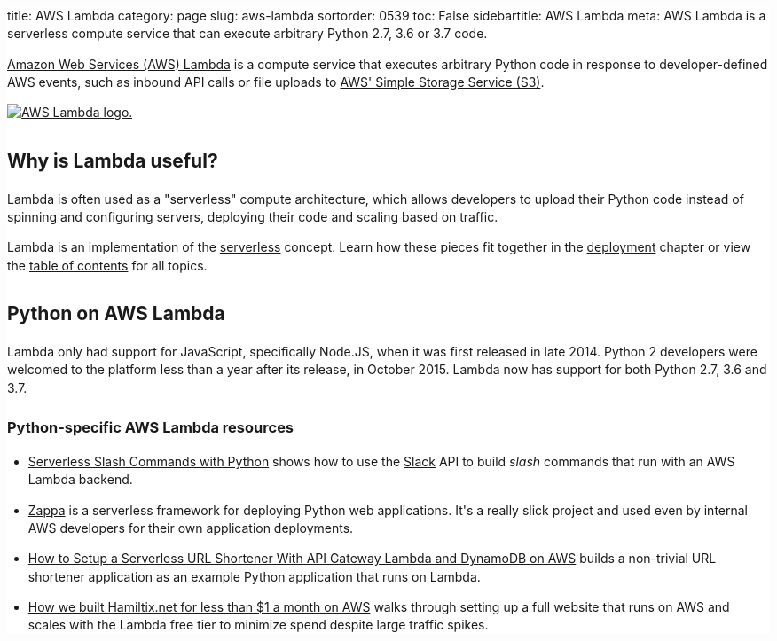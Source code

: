 title: AWS Lambda
category: page
slug: aws-lambda
sortorder: 0539
toc: False
sidebartitle: AWS Lambda
meta: AWS Lambda is a serverless compute service that can execute arbitrary Python 2.7, 3.6 or 3.7 code.


[Amazon Web Services (AWS) Lambda](https://aws.amazon.com/lambda/) 
is a compute service that executes arbitrary Python code in response 
to developer-defined AWS events, such as inbound API calls or file 
uploads to [AWS' Simple Storage Service (S3)](https://aws.amazon.com/s3/).

<a href="https://aws.amazon.com/lambda/" style="border:none"><img src="/img/logos/aws-lambda.jpg" width="100%" alt="AWS Lambda logo." class="shot outl rnd"></a>


## Why is Lambda useful?
Lambda is often used as a "serverless" compute architecture, which 
allows developers to upload their Python code instead of spinning and
configuring servers, deploying their code and scaling based on traffic. 

<div class="well see-also">Lambda is an implementation of the <a href="/serverless.html">serverless</a> concept. Learn how these pieces fit together in the <a href="/deployment.html">deployment</a> chapter or view the <a href="/table-of-contents.html">table of contents</a> for all topics.</div>


## Python on AWS Lambda
Lambda only had support for JavaScript, specifically Node.JS, when it was 
first released in late 2014. Python 2 developers were welcomed to the 
platform less than a year after its release, in October 2015. Lambda now 
has support for both Python 2.7, 3.6 and 3.7.


### Python-specific AWS Lambda resources
* [Serverless Slash Commands with Python](https://renzo.lucioni.xyz/serverless-slash-commands-with-python/)
  shows how to use the [Slack](/slack.html) API to build *slash* commands
  that run with an AWS Lambda backend.

* [Zappa](https://github.com/Miserlou/Zappa) is a serverless framework
  for deploying Python web applications. It's a really slick project
  and used even by internal AWS developers for their own application 
  deployments.

* [How to Setup a Serverless URL Shortener With API Gateway Lambda and DynamoDB on AWS](https://blog.ruanbekker.com/blog/2018/11/30/how-to-setup-a-serverless-url-shortener-with-api-gateway-lambda-and-dynamodb-on-aws/)
  builds a non-trivial URL shortener application as an example Python 
  application that runs on Lambda.

* [How we built Hamiltix.net for less than $1 a month on AWS](https://blog.badsectorlabs.com/how-we-built-hamiltixnet-for-less-than-1-a-month-on-aws.html)
  walks through setting up a full website that runs on AWS and scales
  with the Lambda free tier to minimize spend despite large traffic spikes.
